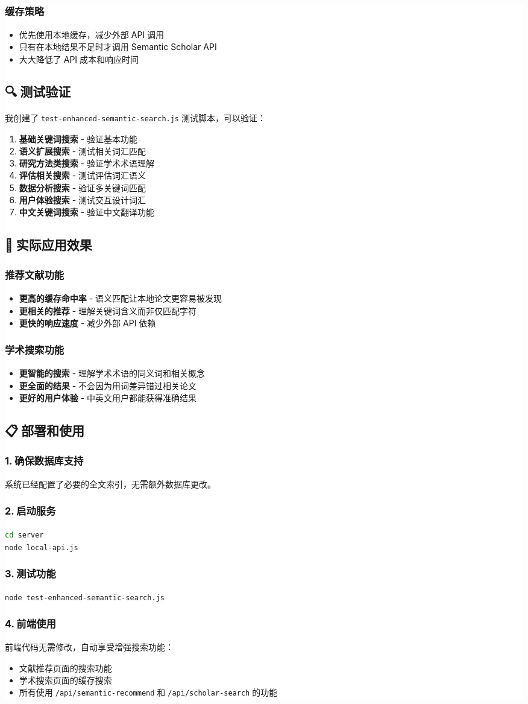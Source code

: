 ### 缓存策略
- 优先使用本地缓存，减少外部 API 调用
- 只有在本地结果不足时才调用 Semantic Scholar API
- 大大降低了 API 成本和响应时间

## 🔍 测试验证

我创建了 `test-enhanced-semantic-search.js` 测试脚本，可以验证：

1. **基础关键词搜索** - 验证基本功能
2. **语义扩展搜索** - 测试相关词汇匹配
3. **研究方法类搜索** - 验证学术术语理解
4. **评估相关搜索** - 测试评估词汇语义
5. **数据分析搜索** - 验证多关键词匹配
6. **用户体验搜索** - 测试交互设计词汇
7. **中文关键词搜索** - 验证中文翻译功能

## 🎯 实际应用效果

### 推荐文献功能
- **更高的缓存命中率** - 语义匹配让本地论文更容易被发现
- **更相关的推荐** - 理解关键词含义而非仅匹配字符
- **更快的响应速度** - 减少外部 API 依赖

### 学术搜索功能
- **更智能的搜索** - 理解学术术语的同义词和相关概念
- **更全面的结果** - 不会因为用词差异错过相关论文
- **更好的用户体验** - 中英文用户都能获得准确结果

## 📋 部署和使用

### 1. 确保数据库支持
系统已经配置了必要的全文索引，无需额外数据库更改。

### 2. 启动服务
```bash
cd server
node local-api.js
```

### 3. 测试功能
```bash
node test-enhanced-semantic-search.js
```

### 4. 前端使用
前端代码无需修改，自动享受增强搜索功能：
- 文献推荐页面的搜索功能
- 学术搜索页面的缓存搜索
- 所有使用 `/api/semantic-recommend` 和 `/api/scholar-search` 的功能
